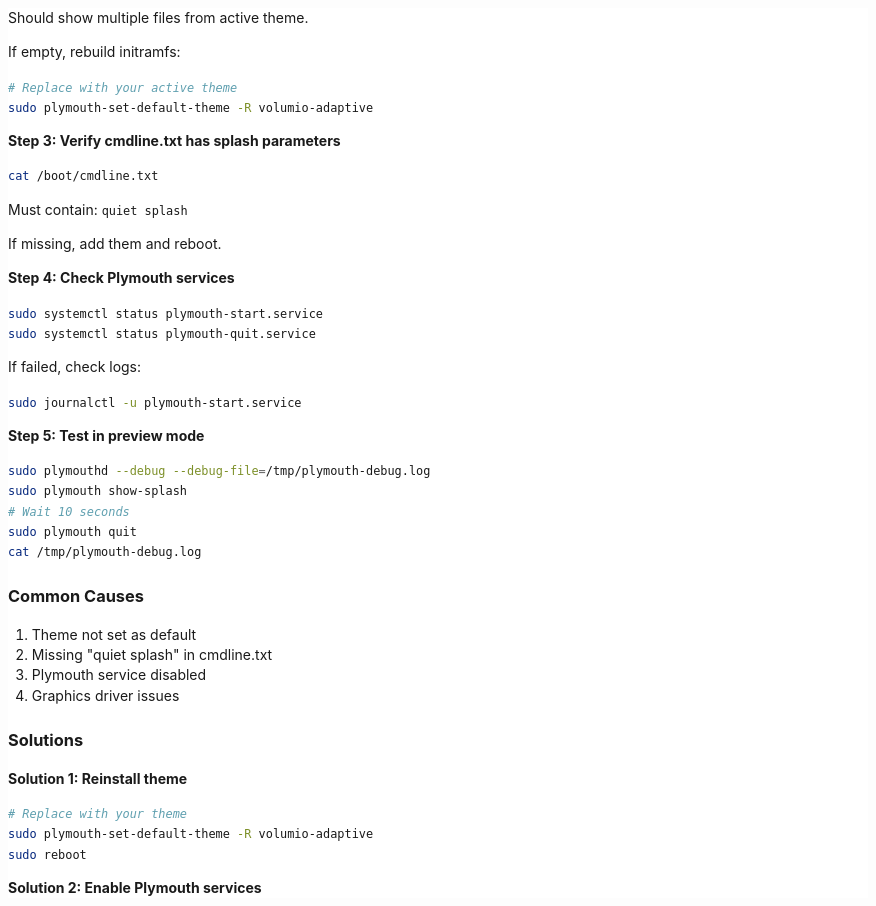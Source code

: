 Should show multiple files from active theme.

If empty, rebuild initramfs:

```bash
# Replace with your active theme
sudo plymouth-set-default-theme -R volumio-adaptive
```

**Step 3: Verify cmdline.txt has splash parameters**

```bash
cat /boot/cmdline.txt
```

Must contain: `quiet splash`

If missing, add them and reboot.

**Step 4: Check Plymouth services**

```bash
sudo systemctl status plymouth-start.service
sudo systemctl status plymouth-quit.service
```

If failed, check logs:

```bash
sudo journalctl -u plymouth-start.service
```

**Step 5: Test in preview mode**

```bash
sudo plymouthd --debug --debug-file=/tmp/plymouth-debug.log
sudo plymouth show-splash
# Wait 10 seconds
sudo plymouth quit
cat /tmp/plymouth-debug.log
```

### Common Causes

1. Theme not set as default
2. Missing "quiet splash" in cmdline.txt
3. Plymouth service disabled
4. Graphics driver issues

### Solutions

**Solution 1: Reinstall theme**

```bash
# Replace with your theme
sudo plymouth-set-default-theme -R volumio-adaptive
sudo reboot
```

**Solution 2: Enable Plymouth services**
